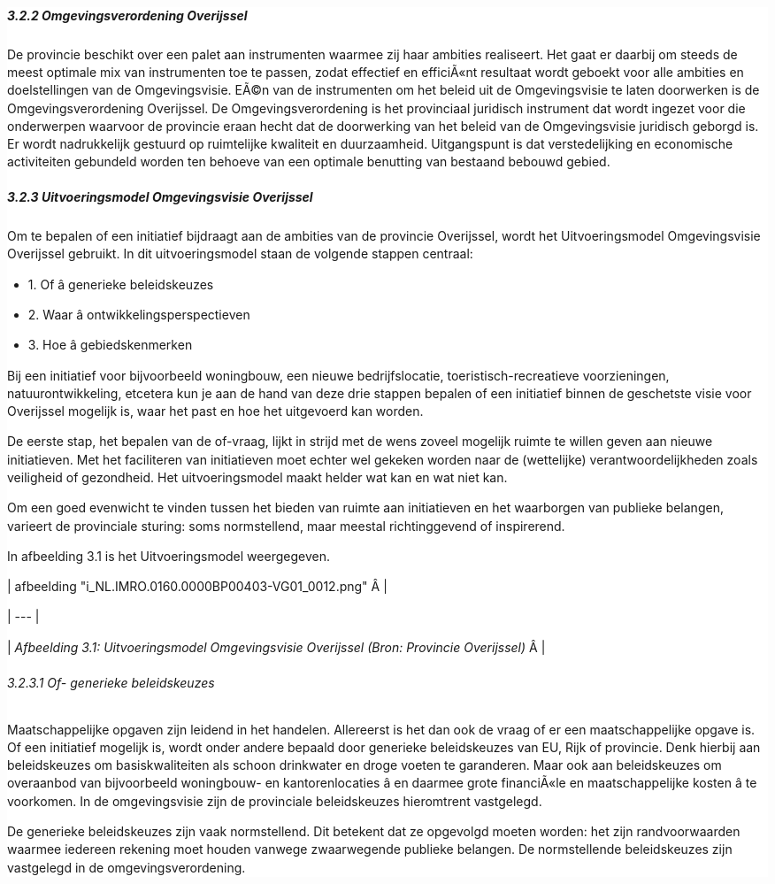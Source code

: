 ##### 3\.2\.2 Omgevingsverordening Overijssel

De provincie beschikt over een palet aan instrumenten waarmee zij haar ambities realiseert. Het gaat er daarbij om steeds de meest optimale mix van instrumenten toe te passen, zodat effectief en efficiÃ«nt resultaat wordt geboekt voor alle ambities en doelstellingen van de Omgevingsvisie. EÃ©n van de instrumenten om het beleid uit de Omgevingsvisie te laten doorwerken is de Omgevingsverordening Overijssel. De Omgevingsverordening is het provinciaal juridisch instrument dat wordt ingezet voor die onderwerpen waarvoor de provincie eraan hecht dat de doorwerking van het beleid van de Omgevingsvisie juridisch geborgd is. Er wordt nadrukkelijk gestuurd op ruimtelijke kwaliteit en duurzaamheid. Uitgangspunt is dat verstedelijking en economische activiteiten gebundeld worden ten behoeve van een optimale benutting van bestaand bebouwd gebied.

##### 3\.2\.3 Uitvoeringsmodel Omgevingsvisie Overijssel

Om te bepalen of een initiatief bijdraagt aan de ambities van de provincie Overijssel, wordt het Uitvoeringsmodel Omgevingsvisie Overijssel gebruikt. In dit uitvoeringsmodel staan de volgende stappen centraal:

* 1\. Of â generieke beleidskeuzes

* 2\. Waar â ontwikkelingsperspectieven

* 3\. Hoe â gebiedskenmerken

Bij een initiatief voor bijvoorbeeld woningbouw, een nieuwe bedrijfslocatie, toeristisch\-recreatieve voorzieningen, natuurontwikkeling, etcetera kun je aan de hand van deze drie stappen bepalen of een initiatief binnen de geschetste visie voor Overijssel mogelijk is, waar het past en hoe het uitgevoerd kan worden.

De eerste stap, het bepalen van de of\-vraag, lijkt in strijd met de wens zoveel mogelijk ruimte te willen geven aan nieuwe initiatieven. Met het faciliteren van initiatieven moet echter wel gekeken worden naar de (wettelijke) verantwoordelijkheden zoals veiligheid of gezondheid. Het uitvoeringsmodel maakt helder wat kan en wat niet kan.

Om een goed evenwicht te vinden tussen het bieden van ruimte aan initiatieven en het waarborgen van publieke belangen, varieert de provinciale sturing: soms normstellend, maar meestal richtinggevend of inspirerend.

In afbeelding 3\.1 is het Uitvoeringsmodel weergegeven.

| afbeelding "i_NL.IMRO.0160.0000BP00403-VG01_0012.png"      Â |

| --- |

| *Afbeelding 3\.1: Uitvoeringsmodel Omgevingsvisie Overijssel (Bron: Provincie Overijssel)*   Â |

###### 3\.2\.3\.1 Of\- generieke beleidskeuzes

Maatschappelijke opgaven zijn leidend in het handelen. Allereerst is het dan ook de vraag of er een maatschappelijke opgave is. Of een initiatief mogelijk is, wordt onder andere bepaald door generieke beleidskeuzes van EU, Rijk of provincie. Denk hierbij aan beleidskeuzes om basiskwaliteiten als schoon drinkwater en droge voeten te garanderen. Maar ook aan beleidskeuzes om overaanbod van bijvoorbeeld woningbouw\- en kantorenlocaties â en daarmee grote financiÃ«le en maatschappelijke kosten â te voorkomen. In de omgevingsvisie zijn de provinciale beleidskeuzes hieromtrent vastgelegd.

De generieke beleidskeuzes zijn vaak normstellend. Dit betekent dat ze opgevolgd moeten worden: het zijn randvoorwaarden waarmee iedereen rekening moet houden vanwege zwaarwegende publieke belangen. De normstellende beleidskeuzes zijn vastgelegd in de omgevingsverordening.
